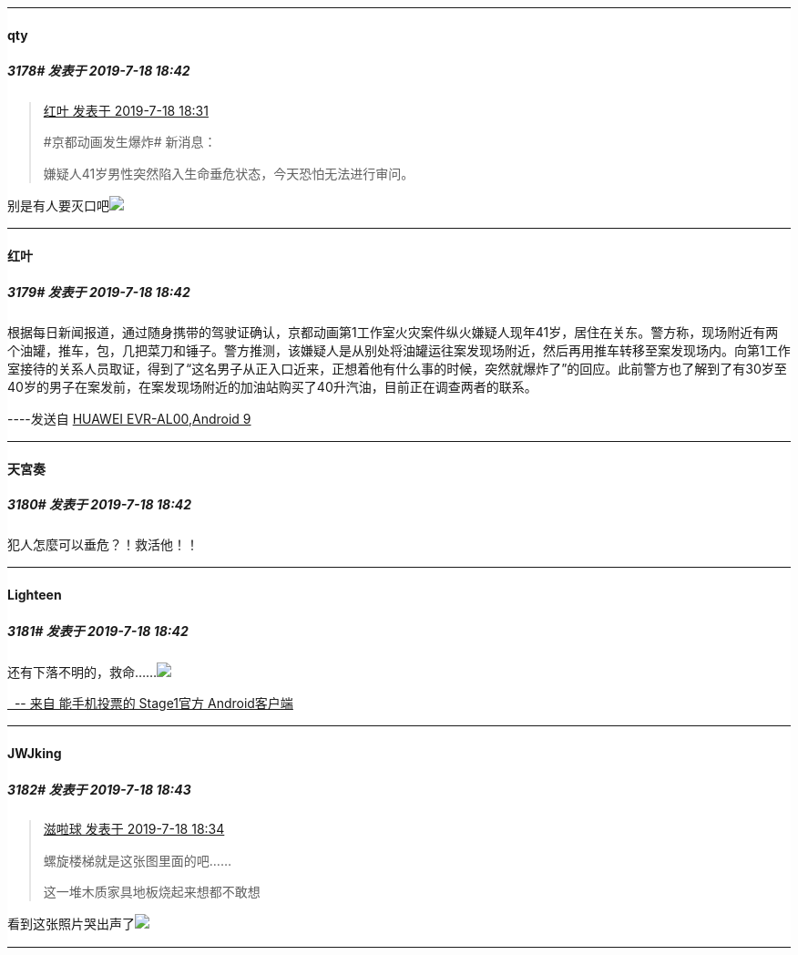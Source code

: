 *****

####  qty  
##### 3178#       发表于 2019-7-18 18:42

<blockquote><a href="httphttps://bbs.saraba1st.com/2b/forum.php?mod=redirect&amp;goto=findpost&amp;pid=44569256&amp;ptid=1847593" target="_blank">红叶 发表于 2019-7-18 18:31</a>

#京都动画发生爆炸# 新消息：

嫌疑人41岁男性突然陷入生命垂危状态，今天恐怕无法进行审问。</blockquote>
别是有人要灭口吧<img src="https://static.saraba1st.com/image/smiley/face2017/112.png" referrerpolicy="no-referrer">

*****

####  红叶  
##### 3179#       发表于 2019-7-18 18:42

根据每日新闻报道，通过随身携带的驾驶证确认，京都动画第1工作室火灾案件纵火嫌疑人现年41岁，居住在关东。警方称，现场附近有两个油罐，推车，包，几把菜刀和锤子。警方推测，该嫌疑人是从别处将油罐运往案发现场附近，然后再用推车转移至案发现场内。向第1工作室接待的关系人员取证，得到了“这名男子从正入口近来，正想着他有什么事的时候，突然就爆炸了”的回应。此前警方也了解到了有30岁至40岁的男子在案发前，在案发现场附近的加油站购买了40升汽油，目前正在调查两者的联系。

----发送自 [HUAWEI EVR-AL00,Android 9](http://stage1.5j4m.com/?1.33)

*****

####  天宮奏  
##### 3180#       发表于 2019-7-18 18:42

犯人怎麼可以垂危？！救活他！！


*****

####  Lighteen  
##### 3181#       发表于 2019-7-18 18:42

还有下落不明的，救命……<img src="https://static.saraba1st.com/image/smiley/face2017/140.png" referrerpolicy="no-referrer">

[  -- 来自 能手机投票的 Stage1官方 Android客户端](https://www.coolapk.com/apk/140634)

*****

####  JWJking  
##### 3182#       发表于 2019-7-18 18:43

<blockquote><a href="httphttps://bbs.saraba1st.com/2b/forum.php?mod=redirect&amp;goto=findpost&amp;pid=44569290&amp;ptid=1847593" target="_blank">滋啦球 发表于 2019-7-18 18:34</a>

螺旋楼梯就是这张图里面的吧……

这一堆木质家具地板烧起来想都不敢想</blockquote>
看到这张照片哭出声了<img src="https://static.saraba1st.com/image/smiley/face2017/138.png" referrerpolicy="no-referrer">

*****

